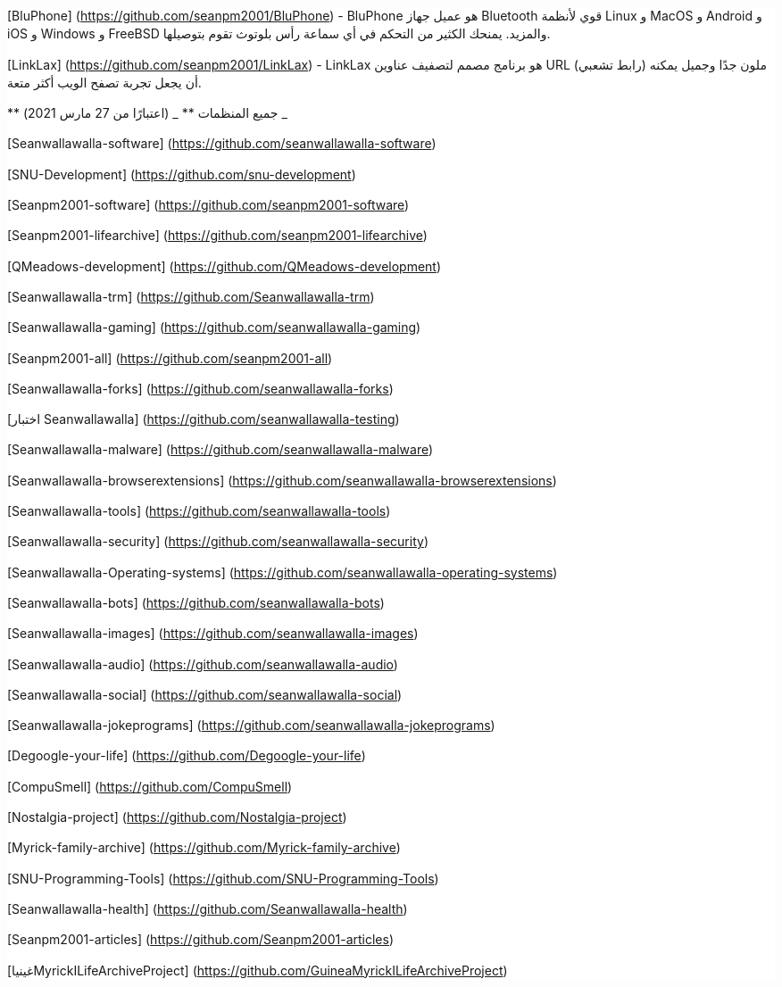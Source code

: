 [BluPhone] (https://github.com/seanpm2001/BluPhone) - BluPhone هو عميل جهاز Bluetooth قوي لأنظمة Linux و MacOS و Android و iOS و Windows و FreeBSD والمزيد. يمنحك الكثير من التحكم في أي سماعة رأس بلوتوث تقوم بتوصيلها.

[LinkLax] (https://github.com/seanpm2001/LinkLax) - LinkLax هو برنامج مصمم لتصفيف عناوين URL (رابط تشعبي) ملون جدًا وجميل يمكنه أن يجعل تجربة تصفح الويب أكثر متعة.

** جميع المنظمات ** _ (اعتبارًا من 27 مارس 2021) _

[Seanwallawalla-software] (https://github.com/seanwallawalla-software)

[SNU-Development] (https://github.com/snu-development)

[Seanpm2001-software] (https://github.com/seanpm2001-software)

[Seanpm2001-lifearchive] (https://github.com/seanpm2001-lifearchive)

[QMeadows-development] (https://github.com/QMeadows-development)

[Seanwallawalla-trm] (https://github.com/Seanwallawalla-trm)

[Seanwallawalla-gaming] (https://github.com/seanwallawalla-gaming)

[Seanpm2001-all] (https://github.com/seanpm2001-all)

[Seanwallawalla-forks] (https://github.com/seanwallawalla-forks)

[اختبار Seanwallawalla] (https://github.com/seanwallawalla-testing)

[Seanwallawalla-malware] (https://github.com/seanwallawalla-malware)

[Seanwallawalla-browserextensions] (https://github.com/seanwallawalla-browserextensions)

[Seanwallawalla-tools] (https://github.com/seanwallawalla-tools)

[Seanwallawalla-security] (https://github.com/seanwallawalla-security)

[Seanwallawalla-Operating-systems] (https://github.com/seanwallawalla-operating-systems)

[Seanwallawalla-bots] (https://github.com/seanwallawalla-bots)

[Seanwallawalla-images] (https://github.com/seanwallawalla-images)

[Seanwallawalla-audio] (https://github.com/seanwallawalla-audio)

[Seanwallawalla-social] (https://github.com/seanwallawalla-social)

[Seanwallawalla-jokeprograms] (https://github.com/seanwallawalla-jokeprograms)

[Degoogle-your-life] (https://github.com/Degoogle-your-life)

[CompuSmell] (https://github.com/CompuSmell)

[Nostalgia-project] (https://github.com/Nostalgia-project)

[Myrick-family-archive] (https://github.com/Myrick-family-archive)

[SNU-Programming-Tools] (https://github.com/SNU-Programming-Tools)

[Seanwallawalla-health] (https://github.com/Seanwallawalla-health)

[Seanpm2001-articles] (https://github.com/Seanpm2001-articles)

[غينياMyrickILifeArchiveProject] (https://github.com/GuineaMyrickILifeArchiveProject)
